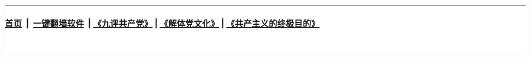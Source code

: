 
------------------------
#### [首页](https://github.com/gfw-breaker/banned-news3/blob/master/README.md) &nbsp;|&nbsp; [一键翻墙软件](https://github.com/gfw-breaker/nogfw/blob/master/README.md) &nbsp;| [《九评共产党》](https://github.com/gfw-breaker/9ping.md/blob/master/README.md#九评之一评共产党是什么) | [《解体党文化》](https://github.com/gfw-breaker/jtdwh.md/blob/master/README.md) | [《共产主义的终极目的》](https://github.com/gfw-breaker/gczydzjmd.md/blob/master/README.md)


<img src='http://gfw-breaker.win/banned-news3/pages/p5/947314.md' width='0px' height='0px'/>
